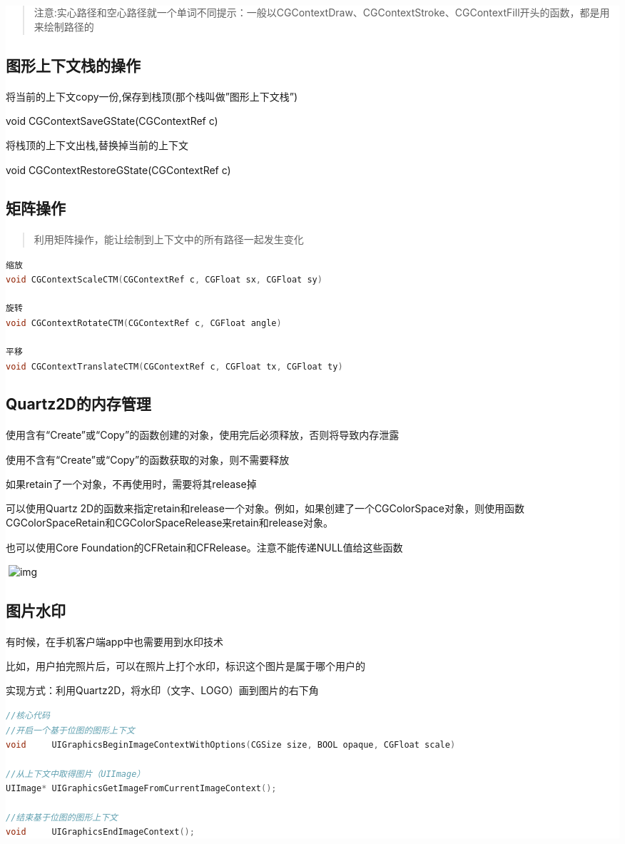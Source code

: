 > 注意:实心路径和空心路径就一个单词不同提示：一般以CGContextDraw、CGContextStroke、CGContextFill开头的函数，都是用来绘制路径的

## 图形上下文栈的操作

将当前的上下文copy一份,保存到栈顶(那个栈叫做”图形上下文栈”)

void CGContextSaveGState(CGContextRef c) 

将栈顶的上下文出栈,替换掉当前的上下文

void CGContextRestoreGState(CGContextRef c) 

## 矩阵操作

> 利用矩阵操作，能让绘制到上下文中的所有路径一起发生变化

```objective-c
缩放
void CGContextScaleCTM(CGContextRef c, CGFloat sx, CGFloat sy) 
 
旋转
void CGContextRotateCTM(CGContextRef c, CGFloat angle) 
 
平移
void CGContextTranslateCTM(CGContextRef c, CGFloat tx, CGFloat ty) 
```

## Quartz2D的内存管理

使用含有“Create”或“Copy”的函数创建的对象，使用完后必须释放，否则将导致内存泄露 

使用不含有“Create”或“Copy”的函数获取的对象，则不需要释放

 如果retain了一个对象，不再使用时，需要将其release掉

 可以使用Quartz 2D的函数来指定retain和release一个对象。例如，如果创建了一个CGColorSpace对象，则使用函数CGColorSpaceRetain和CGColorSpaceRelease来retain和release对象。

 也可以使用Core Foundation的CFRetain和CFRelease。注意不能传递NULL值给这些函数

​        ![img](https://uploader.shimo.im/f/Kf63xSR9hE71yi2O.png!thumbnail)      

## 图片水印

有时候，在手机客户端app中也需要用到水印技术

比如，用户拍完照片后，可以在照片上打个水印，标识这个图片是属于哪个用户的

实现方式：利用Quartz2D，将水印（文字、LOGO）画到图片的右下角

```objective-c
//核心代码
//开启一个基于位图的图形上下文
void     UIGraphicsBeginImageContextWithOptions(CGSize size, BOOL opaque, CGFloat scale) 
 
//从上下文中取得图片（UIImage）
UIImage* UIGraphicsGetImageFromCurrentImageContext(); 
 
//结束基于位图的图形上下文
void     UIGraphicsEndImageContext(); 
```
